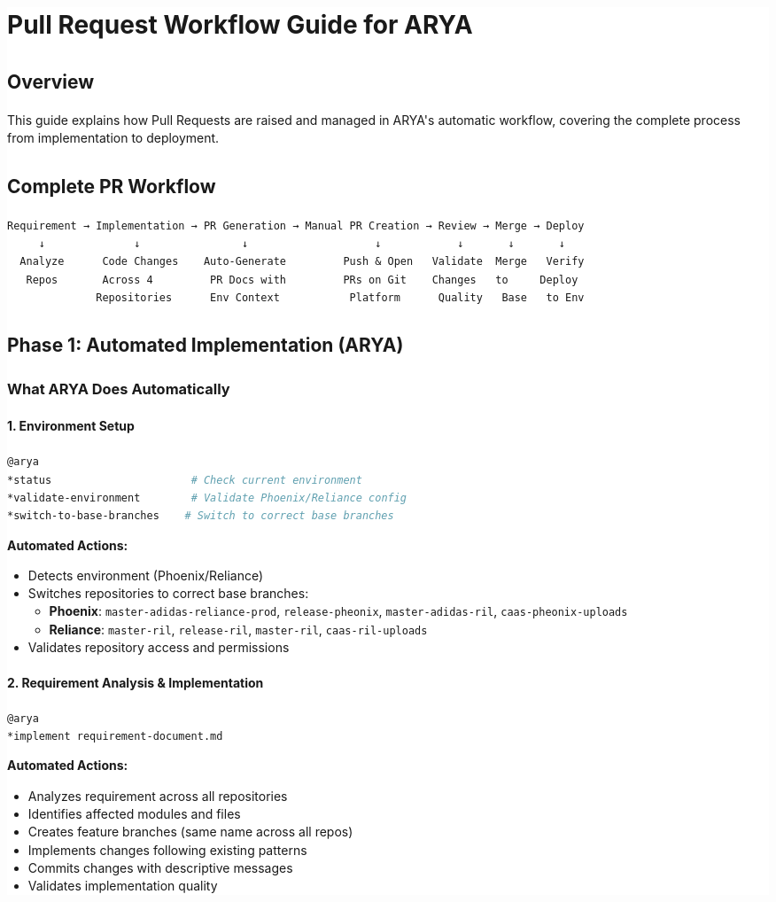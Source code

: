 # Pull Request Workflow Guide for ARYA

## Overview

This guide explains how Pull Requests are raised and managed in ARYA's automatic workflow, covering the complete process from implementation to deployment.

## Complete PR Workflow

```
Requirement → Implementation → PR Generation → Manual PR Creation → Review → Merge → Deploy
     ↓              ↓                ↓                    ↓            ↓       ↓       ↓
  Analyze      Code Changes    Auto-Generate         Push & Open   Validate  Merge   Verify
   Repos       Across 4         PR Docs with         PRs on Git    Changes   to     Deploy
              Repositories      Env Context           Platform      Quality   Base   to Env
```

## Phase 1: Automated Implementation (ARYA)

### What ARYA Does Automatically

#### 1. Environment Setup
```bash
@arya
*status                      # Check current environment
*validate-environment        # Validate Phoenix/Reliance config
*switch-to-base-branches    # Switch to correct base branches
```

**Automated Actions:**
- Detects environment (Phoenix/Reliance)
- Switches repositories to correct base branches:
  - **Phoenix**: `master-adidas-reliance-prod`, `release-pheonix`, `master-adidas-ril`, `caas-pheonix-uploads`
  - **Reliance**: `master-ril`, `release-ril`, `master-ril`, `caas-ril-uploads`
- Validates repository access and permissions

#### 2. Requirement Analysis & Implementation
```bash
@arya
*implement requirement-document.md
```

**Automated Actions:**
- Analyzes requirement across all repositories
- Identifies affected modules and files
- Creates feature branches (same name across all repos)
- Implements changes following existing patterns
- Commits changes with descriptive messages
- Validates implementation quality
